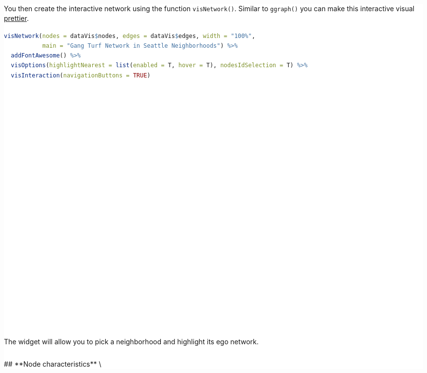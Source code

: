 You then create the interactive network using the function `visNetwork()`.  Similar to `ggraph()` you can make this interactive visual [prettier](https://cran.r-project.org/web/packages/visNetwork/vignettes/Introduction-to-visNetwork.html).


```r
visNetwork(nodes = dataVis$nodes, edges = dataVis$edges, width = "100%",
           main = "Gang Turf Network in Seattle Neighborhoods") %>%
  addFontAwesome() %>%
  visOptions(highlightNearest = list(enabled = T, hover = T), nodesIdSelection = T) %>%
  visInteraction(navigationButtons = TRUE)
```

<div id="htmlwidget-07ed9ceb15a498248173" style="width:100%;height:480px;" class="visNetwork html-widget"></div>
<script type="application/json" data-for="htmlwidget-07ed9ceb15a498248173">{"x":{"nodes":{"id":[1,2,3,4,5,6,7,8,9,10,11,12,13,14,15,16,17,18,19,20,21,22,23,24,25,26,27,28,29,30,31,32,33,34,35,36,37,38,39,40,41,42,43,44,45,46,47,48,49,50,51,52,53,54,55,56,57,58,59,60,61,62,63,64,65,66,67,68,69,70,71,72,73,74,75,76,77,78,79,80,81,82,83,84,85,86,87,88,89,90,91,92,93,94,95,96,97,98,99,100,101,102,103,104,105,106,107,108,109,110,111,112,113,114,115,116,117,118,119,120,121,122,123,124,125,126,127,128,129,130,131,132,133,134,135,136,137,138,139,140],"label":[26700,26600,800,700,600,500,402,401,300,200,100,26500,26400,26300,26100,26001,1702,4302,4301,7402,10002,10001,11002,10402,10702,11402,11401,25302,12100,12000,11900,10900,10800,10600,10500,10300,1701,7401,10200,10100,9900,9800,9702,9701,9600,10401,10701,11001,9500,9400,9300,9200,9100,9000,8900,8800,8700,11800,11700,11600,11500,11300,11200,11102,11101,8600,8500,8400,8300,8200,8100,8002,8001,7900,7800,7700,7600,7500,7300,7200,7100,7000,6900,6800,6700,6600,6500,6400,6300,6200,6100,6000,5801,5700,5600,5400,5302,5301,5200,5100,5000,4900,4800,4700,4600,4500,4400,4200,4100,4000,3900,3800,5900,5802,3600,3500,3400,3300,3200,3100,3000,2900,2800,2700,2600,2500,2400,2200,2100,2000,1900,1800,1600,1500,1400,1300,1200,1100,1000,900]},"edges":{"from":[5,5,21,21,22,22,22,23,23,23,23,23,23,23,24,24,24,24,24,24,25,25,25,25,25,25,25,31,31,33,33,33,33,33,33,34,34,35,35,35,35,36,36,36,36,36,36,36,40,41,46,46,46,46,46,47,48,48,48,48,50,50,50,53,53,53,54,54,54,54,56,56,56,56,57,57,58,58,58,59,59,64,66,71,71,72,74,98,98,104],"to":[104,136,50,51,36,40,46,24,36,46,48,59,64,65,36,46,48,59,64,65,33,34,35,41,42,47,61,58,59,34,35,41,42,47,61,47,61,41,42,53,54,39,40,46,48,60,64,65,46,42,48,58,59,64,65,61,58,59,64,65,51,54,55,54,66,67,55,57,66,67,57,74,75,76,74,76,59,64,65,64,65,65,67,72,80,80,76,104,107,136]},"nodesToDataframe":true,"edgesToDataframe":true,"options":{"width":"100%","height":"100%","nodes":{"shape":"dot"},"manipulation":{"enabled":false},"interaction":{"hover":true,"navigationButtons":true}},"groups":null,"width":"100%","height":null,"idselection":{"enabled":true,"style":"width: 150px; height: 26px","useLabels":true,"main":"Select by id"},"byselection":{"enabled":false,"style":"width: 150px; height: 26px","multiple":false,"hideColor":"rgba(200,200,200,0.5)","highlight":false},"main":{"text":"Gang Turf Network in Seattle Neighborhoods","style":"font-family:Georgia, Times New Roman, Times, serif;font-weight:bold;font-size:20px;text-align:center;"},"submain":null,"footer":null,"background":"rgba(0, 0, 0, 0)","iconsRedraw":true,"highlight":{"enabled":true,"hoverNearest":true,"degree":1,"algorithm":"all","hideColor":"rgba(200,200,200,0.5)","labelOnly":true},"collapse":{"enabled":false,"fit":false,"resetHighlight":true,"clusterOptions":null,"keepCoord":true,"labelSuffix":"(cluster)"},"tooltipStay":300,"tooltipStyle":"position: fixed;visibility:hidden;padding: 5px;white-space: nowrap;font-family: verdana;font-size:14px;font-color:#000000;background-color: #f5f4ed;-moz-border-radius: 3px;-webkit-border-radius: 3px;border-radius: 3px;border: 1px solid #808074;box-shadow: 3px 3px 10px rgba(0, 0, 0, 0.2);"},"evals":[],"jsHooks":[]}</script>

<br>

The widget will allow you to pick a neighborhood and highlight its ego network.


<div style="margin-bottom:25px;">
</div>
## **Node characteristics**
\
